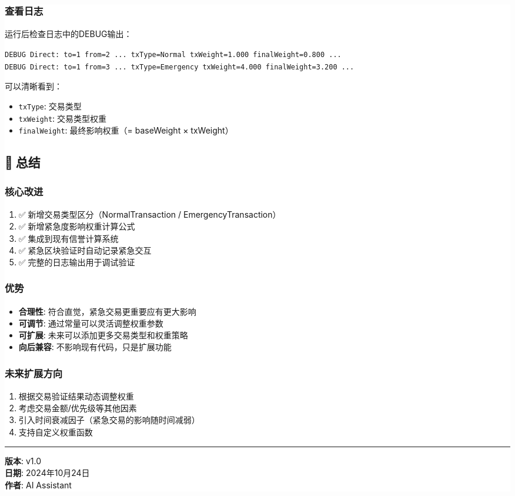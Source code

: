 ### 查看日志

运行后检查日志中的DEBUG输出：

```
DEBUG Direct: to=1 from=2 ... txType=Normal txWeight=1.000 finalWeight=0.800 ...
DEBUG Direct: to=1 from=3 ... txType=Emergency txWeight=4.000 finalWeight=3.200 ...
```

可以清晰看到：
- `txType`: 交易类型
- `txWeight`: 交易类型权重
- `finalWeight`: 最终影响权重（= baseWeight × txWeight）

## 📝 总结

### 核心改进

1. ✅ 新增交易类型区分（NormalTransaction / EmergencyTransaction）
2. ✅ 新增紧急度影响权重计算公式
3. ✅ 集成到现有信誉计算系统
4. ✅ 紧急区块验证时自动记录紧急交互
5. ✅ 完整的日志输出用于调试验证

### 优势

- **合理性**: 符合直觉，紧急交易更重要应有更大影响
- **可调节**: 通过常量可以灵活调整权重参数
- **可扩展**: 未来可以添加更多交易类型和权重策略
- **向后兼容**: 不影响现有代码，只是扩展功能

### 未来扩展方向

1. 根据交易验证结果动态调整权重
2. 考虑交易金额/优先级等其他因素
3. 引入时间衰减因子（紧急交易的影响随时间减弱）
4. 支持自定义权重函数

---

**版本**: v1.0  
**日期**: 2024年10月24日  
**作者**: AI Assistant

